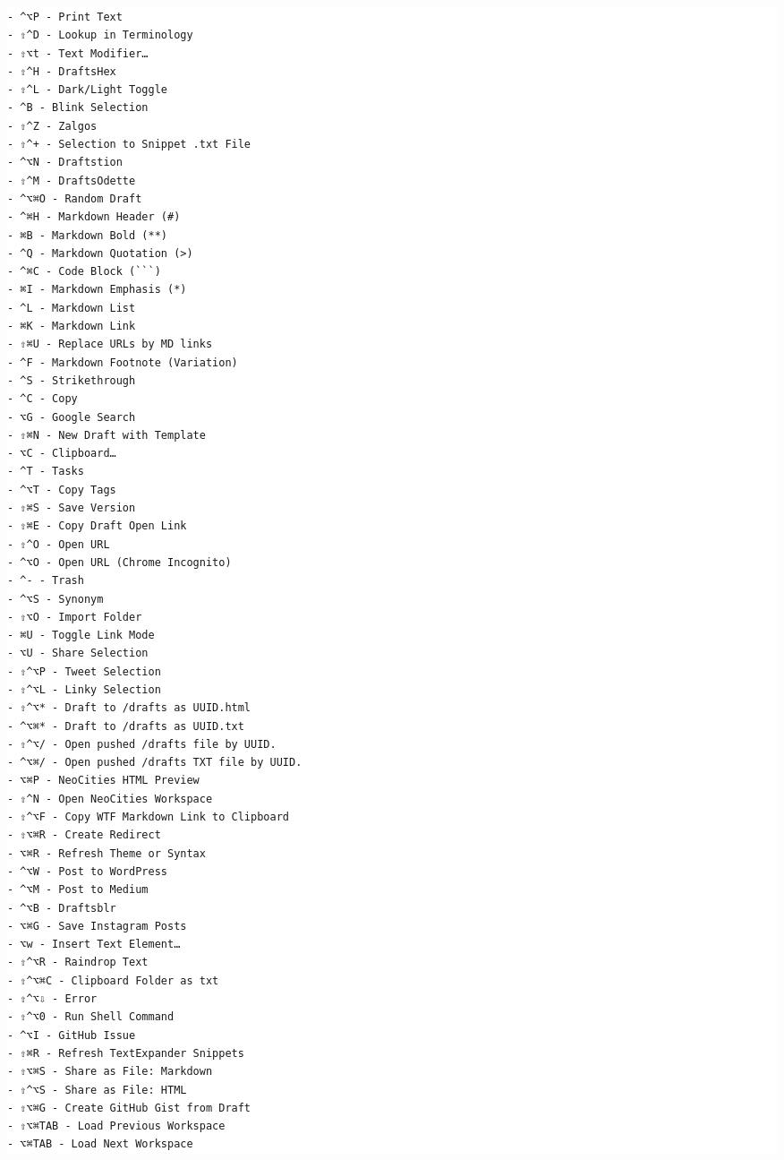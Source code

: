 ```
- ^⌥P - Print Text
- ⇧^D - Lookup in Terminology
- ⇧⌥t - Text Modifier…
- ⇧^H - DraftsHex
- ⇧^L - Dark/Light Toggle
- ^B - Blink Selection
- ⇧^Z - Zalgos
- ⇧^+ - Selection to Snippet .txt File
- ^⌥N - Draftstion
- ⇧^M - DraftsOdette
- ^⌥⌘O - Random Draft
- ^⌘H - Markdown Header (#)
- ⌘B - Markdown Bold (**)
- ^Q - Markdown Quotation (>)
- ^⌘C - Code Block (```)
- ⌘I - Markdown Emphasis (*)
- ^L - Markdown List
- ⌘K - Markdown Link
- ⇧⌘U - Replace URLs by MD links
- ^F - Markdown Footnote (Variation)
- ^S - Strikethrough
- ^C - Copy
- ⌥G - Google Search
- ⇧⌘N - New Draft with Template
- ⌥C - Clipboard…
- ^T - Tasks
- ^⌥T - Copy Tags
- ⇧⌘S - Save Version
- ⇧⌘E - Copy Draft Open Link
- ⇧^O - Open URL
- ^⌥O - Open URL (Chrome Incognito)
- ^- - Trash
- ^⌥S - Synonym
- ⇧⌥O - Import Folder
- ⌘U - Toggle Link Mode
- ⌥U - Share Selection
- ⇧^⌥P - Tweet Selection
- ⇧^⌥L - Linky Selection
- ⇧^⌥* - Draft to /drafts as UUID.html
- ^⌥⌘* - Draft to /drafts as UUID.txt
- ⇧^⌥/ - Open pushed /drafts file by UUID.
- ^⌥⌘/ - Open pushed /drafts TXT file by UUID.
- ⌥⌘P - NeoCities HTML Preview
- ⇧^N - Open NeoCities Workspace
- ⇧^⌥F - Copy WTF Markdown Link to Clipboard
- ⇧⌥⌘R - Create Redirect
- ⌥⌘R - Refresh Theme or Syntax
- ^⌥W - Post to WordPress
- ^⌥M - Post to Medium
- ^⌥B - Draftsblr
- ⌥⌘G - Save Instagram Posts
- ⌥w - Insert Text Element…
- ⇧^⌥R - Raindrop Text
- ⇧^⌥⌘C - Clipboard Folder as txt
- ⇧^⌥⇩ - Error
- ⇧^⌥0 - Run Shell Command
- ^⌥I - GitHub Issue
- ⇧⌘R - Refresh TextExpander Snippets
- ⇧⌥⌘S - Share as File: Markdown
- ⇧^⌥S - Share as File: HTML
- ⇧⌥⌘G - Create GitHub Gist from Draft
- ⇧⌥⌘TAB - Load Previous Workspace
- ⌥⌘TAB - Load Next Workspace
```